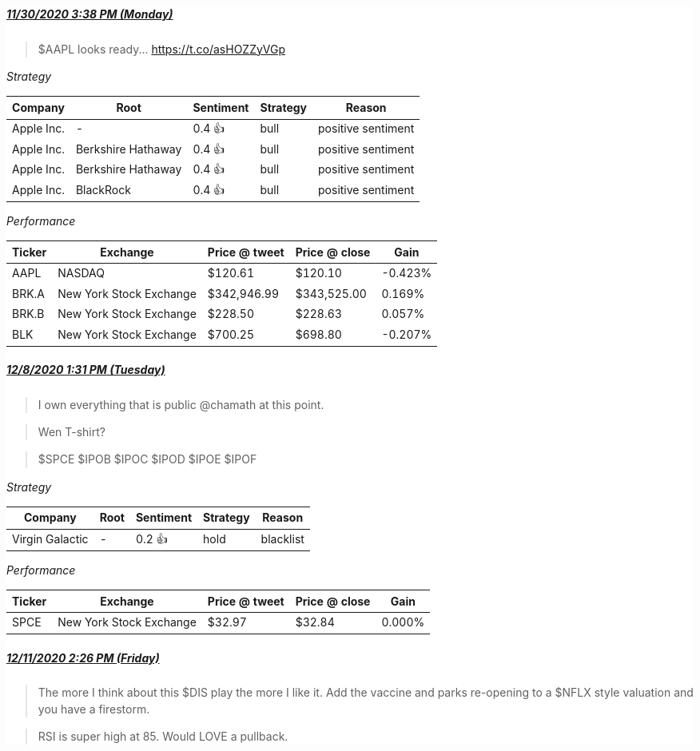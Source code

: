 ##### [11/30/2020 3:38 PM (Monday)](https://twitter.com/ShardiB2/status/1333510680255795201)

> $AAPL looks ready... https://t.co/asHOZZyVGp

*Strategy*

Company | Root | Sentiment | Strategy | Reason
--------|------|-----------|----------|-------
Apple Inc. | - | 0.4 :thumbsup: | bull | positive sentiment
Apple Inc. | Berkshire Hathaway | 0.4 :thumbsup: | bull | positive sentiment
Apple Inc. | Berkshire Hathaway | 0.4 :thumbsup: | bull | positive sentiment
Apple Inc. | BlackRock | 0.4 :thumbsup: | bull | positive sentiment

*Performance*

Ticker | Exchange | Price @ tweet | Price @ close | Gain
-------|----------|---------------|---------------|-----
AAPL | NASDAQ | $120.61 | $120.10 | -0.423%
BRK.A | New York Stock Exchange | $342,946.99 | $343,525.00 | 0.169%
BRK.B | New York Stock Exchange | $228.50 | $228.63 | 0.057%
BLK | New York Stock Exchange | $700.25 | $698.80 | -0.207%

##### [12/8/2020 1:31 PM (Tuesday)](https://twitter.com/ShardiB2/status/1336377903332909061)

> I own everything that is public @chamath at this point.

> 

> Wen T-shirt?  

> 

> $SPCE $IPOB $IPOC $IPOD $IPOE $IPOF

*Strategy*

Company | Root | Sentiment | Strategy | Reason
--------|------|-----------|----------|-------
Virgin Galactic | - | 0.2 :thumbsup: | hold | blacklist

*Performance*

Ticker | Exchange | Price @ tweet | Price @ close | Gain
-------|----------|---------------|---------------|-----
SPCE | New York Stock Exchange | $32.97 | $32.84 | 0.000%

##### [12/11/2020 2:26 PM (Friday)](https://twitter.com/ShardiB2/status/1337478933445562368)

> The more I think about this $DIS play the more I like it.  Add the vaccine and parks re-opening to a $NFLX style valuation and you have a firestorm.

> 

> RSI is super high at 85.  Would LOVE a pullback.

> 
